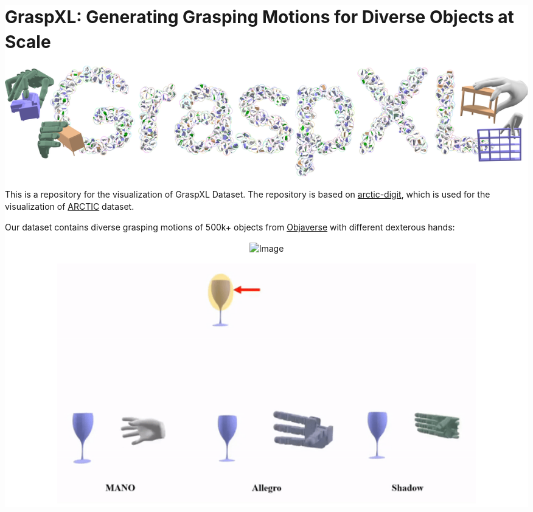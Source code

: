 # GraspXL: Generating Grasping Motions for Diverse Objects at Scale

<p align="center">
    <img src="./docs/tease_more.jpg" alt="Image" width="100%"/>
</p>

This is a repository for the visualization of GraspXL Dataset. The repository is based on [arctic-digit](https://github.com/zc-alexfan/arctic-digit), which is used for the visualization of [ARCTIC](https://arctic.is.tue.mpg.de/) dataset.

Our dataset contains diverse grasping motions of 500k+ objects from [Objaverse](https://objaverse.allenai.org/) with different dexterous hands:

<p align="center">
    <img src="./docs/large.gif" alt="Image" width="80%"/>
</p>



<p align="center">
    <img src="./docs/robot_hand.gif" alt="Image" width="80%"/>
</p>

